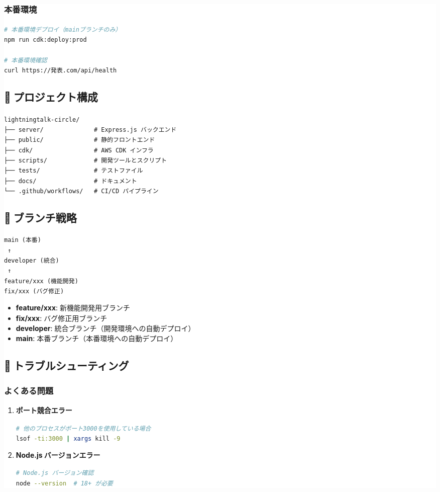 ### 本番環境

```bash
# 本番環境デプロイ（mainブランチのみ）
npm run cdk:deploy:prod

# 本番環境確認
curl https://発表.com/api/health
```

## 📁 プロジェクト構成

```
lightningtalk-circle/
├── server/              # Express.js バックエンド
├── public/              # 静的フロントエンド
├── cdk/                 # AWS CDK インフラ
├── scripts/             # 開発ツールとスクリプト
├── tests/               # テストファイル
├── docs/                # ドキュメント
└── .github/workflows/   # CI/CD パイプライン
```

## 🔄 ブランチ戦略

```
main (本番)
 ↑
developer (統合)
 ↑
feature/xxx (機能開発)
fix/xxx (バグ修正)
```

- **feature/xxx**: 新機能開発用ブランチ
- **fix/xxx**: バグ修正用ブランチ
- **developer**: 統合ブランチ（開発環境への自動デプロイ）
- **main**: 本番ブランチ（本番環境への自動デプロイ）

## 🐞 トラブルシューティング

### よくある問題

1. **ポート競合エラー**

   ```bash
   # 他のプロセスがポート3000を使用している場合
   lsof -ti:3000 | xargs kill -9
   ```

2. **Node.js バージョンエラー**

   ```bash
   # Node.js バージョン確認
   node --version  # 18+ が必要
   ```
